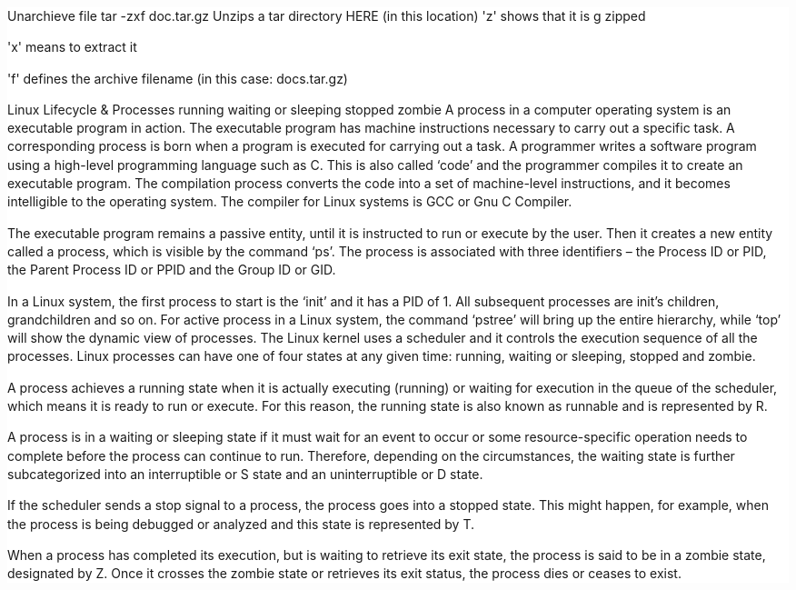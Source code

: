 Unarchieve file
tar -zxf doc.tar.gz
Unzips a tar directory HERE (in this location)
'z' shows that it is g zipped

'x' means to extract it

'f' defines the archive filename (in this case: docs.tar.gz)

Linux Lifecycle & Processes
running
waiting or sleeping
stopped
zombie
A process in a computer operating system is an executable program in action. The executable program has machine instructions necessary to carry out a specific task. A corresponding process is born when a program is executed for carrying out a task. A programmer writes a software program using a high-level programming language such as C. This is also called ‘code’ and the programmer compiles it to create an executable program. The compilation process converts the code into a set of machine-level instructions, and it becomes intelligible to the operating system. The compiler for Linux systems is GCC or Gnu C Compiler.

The executable program remains a passive entity, until it is instructed to run or execute by the user. Then it creates a new entity called a process, which is visible by the command ‘ps’. The process is associated with three identifiers – the Process ID or PID, the Parent Process ID or PPID and the Group ID or GID.

In a Linux system, the first process to start is the ‘init’ and it has a PID of 1. All subsequent processes are init’s children, grandchildren and so on. For active process in a Linux system, the command ‘pstree’ will bring up the entire hierarchy, while ‘top’ will show the dynamic view of processes. The Linux kernel uses a scheduler and it controls the execution sequence of all the processes. Linux processes can have one of four states at any given time: running, waiting or sleeping, stopped and zombie.

A process achieves a running state when it is actually executing (running) or waiting for execution in the queue of the scheduler, which means it is ready to run or execute. For this reason, the running state is also known as runnable and is represented by R.

A process is in a waiting or sleeping state if it must wait for an event to occur or some resource-specific operation needs to complete before the process can continue to run. Therefore, depending on the circumstances, the waiting state is further subcategorized into an interruptible or S state and an uninterruptible or D state.

If the scheduler sends a stop signal to a process, the process goes into a stopped state. This might happen, for example, when the process is being debugged or analyzed and this state is represented by T.

When a process has completed its execution, but is waiting to retrieve its exit state, the process is said to be in a zombie state, designated by Z. Once it crosses the zombie state or retrieves its exit status, the process dies or ceases to exist.
